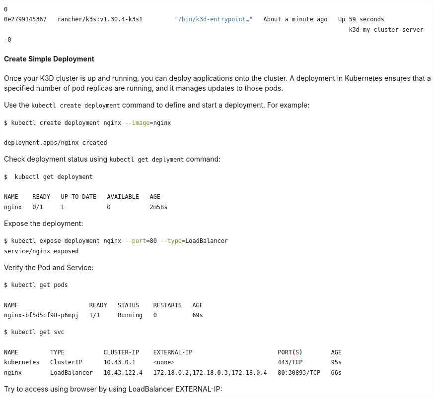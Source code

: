 ```bash
0
0e2799145367   rancher/k3s:v1.30.4-k3s1         "/bin/k3d-entrypoint…"   About a minute ago   Up 59 seconds
                                                                                                 k3d-my-cluster-server
-0
```

#### Create Simple Deployment

Once your K3D cluster is up and running, you can deploy applications onto the cluster. A deployment in Kubernetes ensures that a specified number of pod replicas are running, and it manages updates to those pods.

Use the `kubectl create deployment` command to define and start a deployment. For example:

```bash
$ kubectl create deployment nginx --image=nginx

deployment.apps/nginx created
```

Check deployment status using `kubectl get deplyment` command:

```bash
$  kubectl get deployment

NAME    READY   UP-TO-DATE   AVAILABLE   AGE
nginx   0/1     1            0           2m58s
```

Expose the deployment:

```bash
$ kubectl expose deployment nginx --port=80 --type=LoadBalancer
service/nginx exposed
```

Verify the Pod and Service:

```bash
$ kubectl get pods

NAME                    READY   STATUS    RESTARTS   AGE
nginx-bf5d5cf98-p6mpj   1/1     Running   0          69s

```

```bash
$ kubectl get svc

NAME         TYPE           CLUSTER-IP    EXTERNAL-IP                        PORT(S)        AGE
kubernetes   ClusterIP      10.43.0.1     <none>                             443/TCP        95s
nginx        LoadBalancer   10.43.122.4   172.18.0.2,172.18.0.3,172.18.0.4   80:30893/TCP   66s
```

Try to access using browser by using LoadBalancer EXTERNAL-IP:
